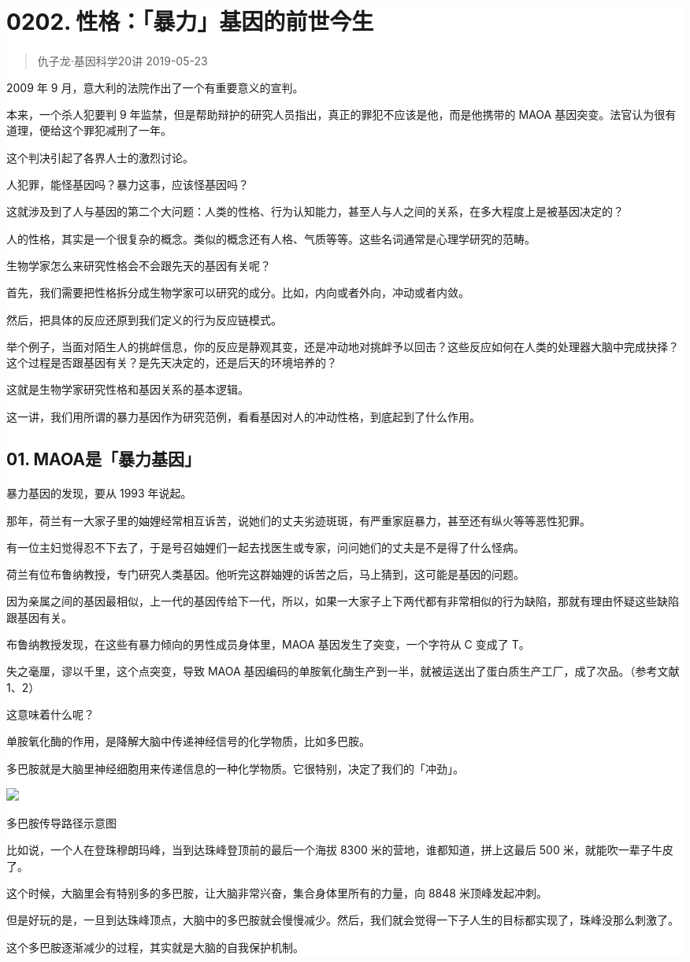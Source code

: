 # 0202. 性格：「暴力」基因的前世今生
> 仇子龙·基因科学20讲
2019-05-23

2009 年 9 月，意大利的法院作出了一个有重要意义的宣判。

本来，一个杀人犯要判 9 年监禁，但是帮助辩护的研究人员指出，真正的罪犯不应该是他，而是他携带的 MAOA 基因突变。法官认为很有道理，便给这个罪犯减刑了一年。

这个判决引起了各界人士的激烈讨论。

人犯罪，能怪基因吗？暴力这事，应该怪基因吗？

这就涉及到了人与基因的第二个大问题：人类的性格、行为认知能力，甚至人与人之间的关系，在多大程度上是被基因决定的？

人的性格，其实是一个很复杂的概念。类似的概念还有人格、气质等等。这些名词通常是心理学研究的范畴。

生物学家怎么来研究性格会不会跟先天的基因有关呢？

首先，我们需要把性格拆分成生物学家可以研究的成分。比如，内向或者外向，冲动或者内敛。

然后，把具体的反应还原到我们定义的行为反应链模式。

举个例子，当面对陌生人的挑衅信息，你的反应是静观其变，还是冲动地对挑衅予以回击？这些反应如何在人类的处理器大脑中完成抉择？这个过程是否跟基因有关？是先天决定的，还是后天的环境培养的？

这就是生物学家研究性格和基因关系的基本逻辑。

这一讲，我们用所谓的暴力基因作为研究范例，看看基因对人的冲动性格，到底起到了什么作用。

## 01. MAOA是「暴力基因」

暴力基因的发现，要从 1993 年说起。

那年，荷兰有一大家子里的妯娌经常相互诉苦，说她们的丈夫劣迹斑斑，有严重家庭暴力，甚至还有纵火等等恶性犯罪。

有一位主妇觉得忍不下去了，于是号召妯娌们一起去找医生或专家，问问她们的丈夫是不是得了什么怪病。

荷兰有位布鲁纳教授，专门研究人类基因。他听完这群妯娌的诉苦之后，马上猜到，这可能是基因的问题。

因为亲属之间的基因最相似，上一代的基因传给下一代，所以，如果一大家子上下两代都有非常相似的行为缺陷，那就有理由怀疑这些缺陷跟基因有关。

布鲁纳教授发现，在这些有暴力倾向的男性成员身体里，MAOA 基因发生了突变，一个字符从 C 变成了 T。

失之毫厘，谬以千里，这个点突变，导致 MAOA 基因编码的单胺氧化酶生产到一半，就被运送出了蛋白质生产工厂，成了次品。（参考文献 1、2）

这意味着什么呢？

单胺氧化酶的作用，是降解大脑中传递神经信号的化学物质，比如多巴胺。

多巴胺就是大脑里神经细胞用来传递信息的一种化学物质。它很特别，决定了我们的「冲劲」。

![](https://raw.githubusercontent.com/dalong0514/selfstudy/master/图片链接/生命科学/2019096.jpg)

多巴胺传导路径示意图

比如说，一个人在登珠穆朗玛峰，当到达珠峰登顶前的最后一个海拔 8300 米的营地，谁都知道，拼上这最后 500 米，就能吹一辈子牛皮了。

这个时候，大脑里会有特别多的多巴胺，让大脑非常兴奋，集合身体里所有的力量，向 8848 米顶峰发起冲刺。

但是好玩的是，一旦到达珠峰顶点，大脑中的多巴胺就会慢慢减少。然后，我们就会觉得一下子人生的目标都实现了，珠峰没那么刺激了。

这个多巴胺逐渐减少的过程，其实就是大脑的自我保护机制。
